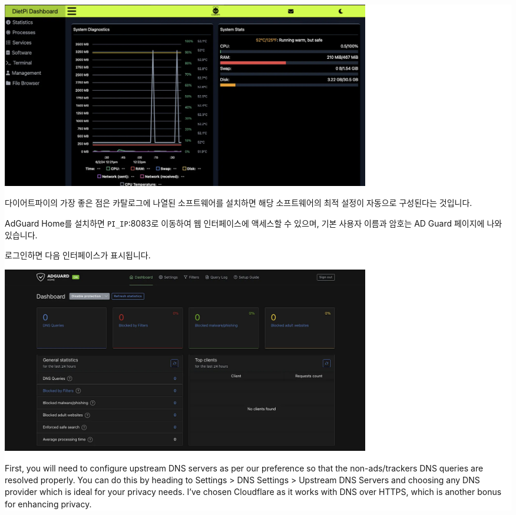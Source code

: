 <div class="content-ad"></div>


![alt text](/assets/img/2024-06-23-AllhailPiADIYprivacyenhancementdevice_6.png)

다이어트파이의 가장 좋은 점은 카탈로그에 나열된 소프트웨어를 설치하면 해당 소프트웨어의 최적 설정이 자동으로 구성된다는 것입니다.

AdGuard Home를 설치하면 `PI_IP`:8083로 이동하여 웹 인터페이스에 액세스할 수 있으며, 기본 사용자 이름과 암호는 AD Guard 페이지에 나와 있습니다.

로그인하면 다음 인터페이스가 표시됩니다.


<div class="content-ad"></div>


![Screenshot 1](/assets/img/2024-06-23-AllhailPiADIYprivacyenhancementdevice_7.png)

First, you will need to configure upstream DNS servers as per our preference so that the non-ads/trackers DNS queries are resolved properly. You can do this by heading to Settings > DNS Settings > Upstream DNS Servers and choosing any DNS provider which is ideal for your privacy needs. I’ve chosen Cloudflare as it works with DNS over HTTPS, which is another bonus for enhancing privacy.
